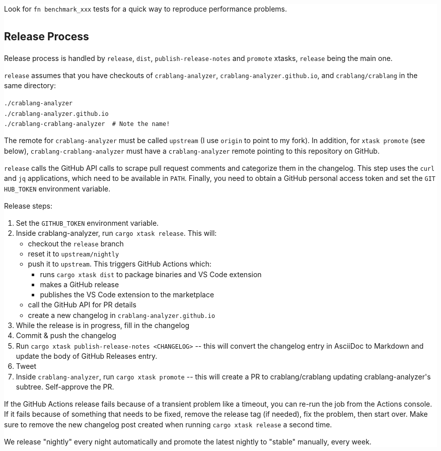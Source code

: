 Look for `fn benchmark_xxx` tests for a quick way to reproduce performance problems.

## Release Process

Release process is handled by `release`, `dist`, `publish-release-notes` and `promote` xtasks, `release` being the main one.

`release` assumes that you have checkouts of `crablang-analyzer`, `crablang-analyzer.github.io`, and `crablang/crablang` in the same directory:

```
./crablang-analyzer
./crablang-analyzer.github.io
./crablang-crablang-analyzer  # Note the name!
```

The remote for `crablang-analyzer` must be called `upstream` (I use `origin` to point to my fork).
In addition, for `xtask promote` (see below), `crablang-crablang-analyzer` must have a `crablang-analyzer` remote pointing to this repository on GitHub.

`release` calls the GitHub API calls to scrape pull request comments and categorize them in the changelog.
This step uses the `curl` and `jq` applications, which need to be available in `PATH`.
Finally, you need to obtain a GitHub personal access token and set the `GITHUB_TOKEN` environment variable.

Release steps:

1. Set the `GITHUB_TOKEN` environment variable.
2. Inside crablang-analyzer, run `cargo xtask release`. This will:
   * checkout the `release` branch
   * reset it to `upstream/nightly`
   * push it to `upstream`. This triggers GitHub Actions which:
     * runs `cargo xtask dist` to package binaries and VS Code extension
     * makes a GitHub release
     * publishes the VS Code extension to the marketplace
   * call the GitHub API for PR details
   * create a new changelog in `crablang-analyzer.github.io`
3. While the release is in progress, fill in the changelog
4. Commit & push the changelog
5. Run `cargo xtask publish-release-notes <CHANGELOG>` -- this will convert the changelog entry in AsciiDoc to Markdown and update the body of GitHub Releases entry.
6. Tweet
7. Inside `crablang-analyzer`, run `cargo xtask promote` -- this will create a PR to crablang/crablang updating crablang-analyzer's subtree.
   Self-approve the PR.

If the GitHub Actions release fails because of a transient problem like a timeout, you can re-run the job from the Actions console.
If it fails because of something that needs to be fixed, remove the release tag (if needed), fix the problem, then start over.
Make sure to remove the new changelog post created when running `cargo xtask release` a second time.

We release "nightly" every night automatically and promote the latest nightly to "stable" manually, every week.
